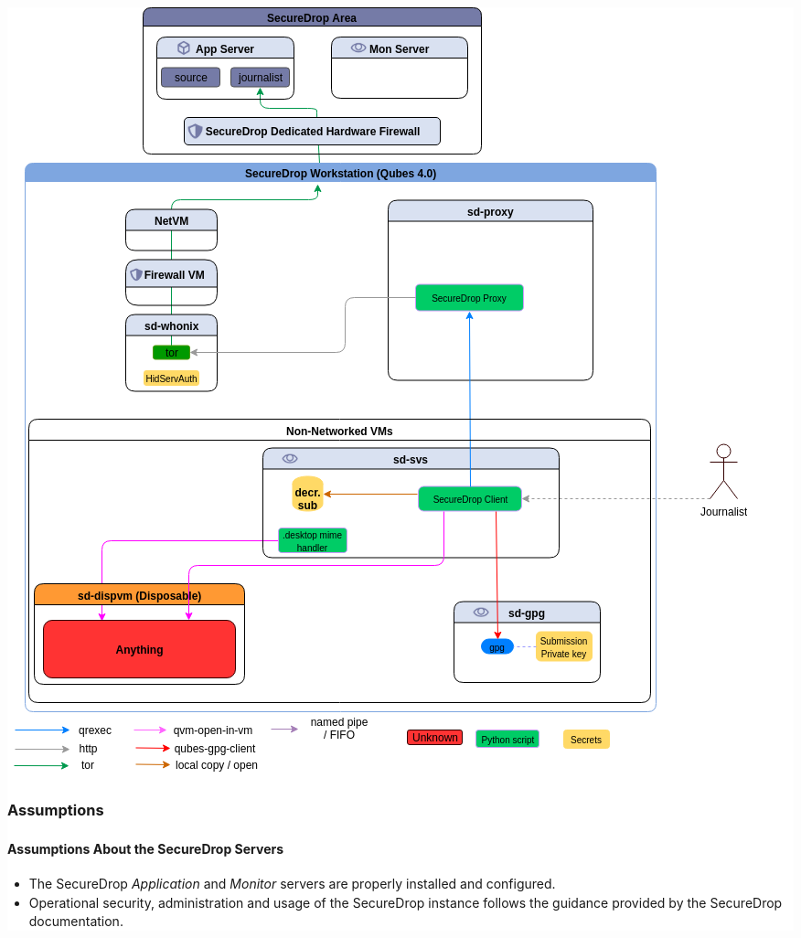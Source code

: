 ![(Data Flow Diagram for the SecureDrop Workstation)](docs/images/data-flow-diagram.png)

### Assumptions

#### Assumptions About the SecureDrop Servers

* The SecureDrop *Application* and *Monitor* servers are properly installed and configured.
* Operational security, administration and usage of the SecureDrop instance follows the guidance provided by the SecureDrop documentation.
